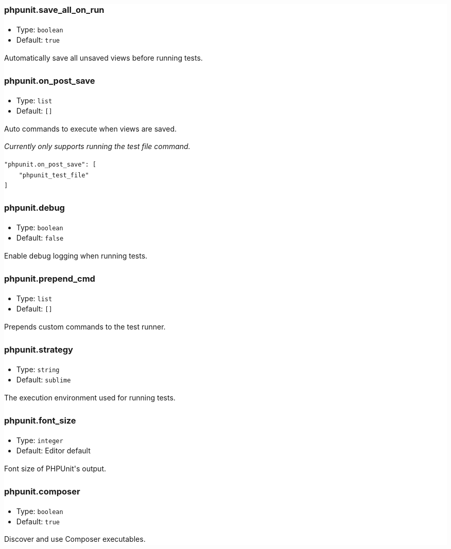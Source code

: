 ### phpunit.save_all_on_run

- Type: `boolean`
- Default: `true`

Automatically save all unsaved views before running tests.

### phpunit.on_post_save

- Type: `list`
- Default: `[]`

Auto commands to execute when views are saved.

*Currently only supports running the test file command.*

```jsonl
"phpunit.on_post_save": [
    "phpunit_test_file"
]
```

### phpunit.debug

- Type: `boolean`
- Default: `false`

Enable debug logging when running tests.

### phpunit.prepend_cmd

- Type: `list`
- Default: `[]`

Prepends custom commands to the test runner.

### phpunit.strategy

- Type: `string`
- Default: `sublime`

The execution environment used for running tests.

### phpunit.font_size

- Type: `integer`
- Default: Editor default

Font size of PHPUnit's output.

### phpunit.composer

- Type: `boolean`
- Default: `true`

Discover and use Composer executables.
